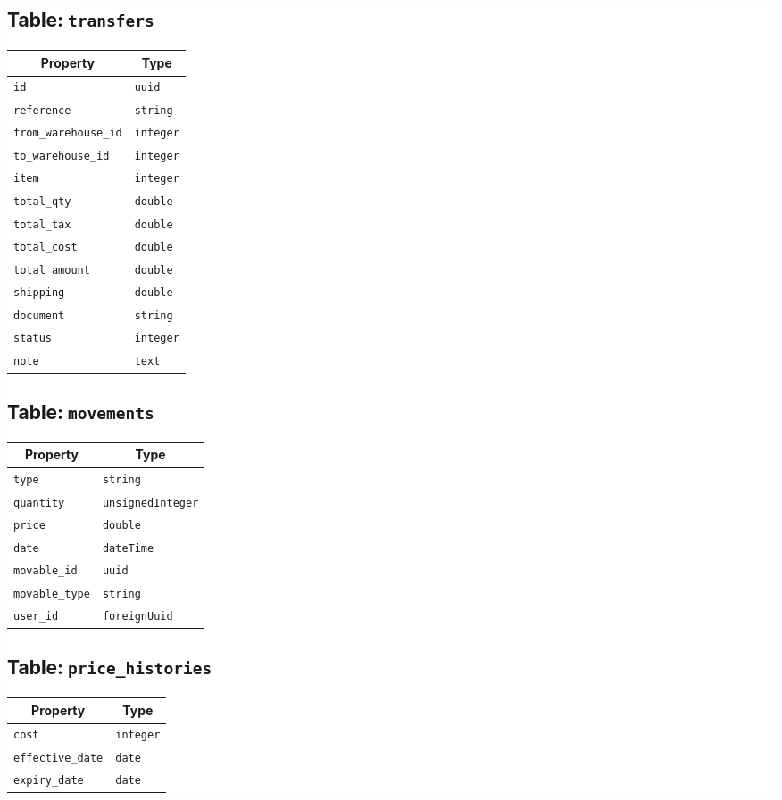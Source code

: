 ## Table: `transfers`

| Property | Type |
| --- | --- |
| `id` | `uuid` |
| `reference` | `string` |
| `from_warehouse_id` | `integer` |
| `to_warehouse_id` | `integer` |
| `item` | `integer` |
| `total_qty` | `double` |
| `total_tax` | `double` |
| `total_cost` | `double` |
| `total_amount` | `double` |
| `shipping` | `double` |
| `document` | `string` |
| `status` | `integer` |
| `note` | `text` |

## Table: `movements`

| Property | Type |
| --- | --- |
| `type` | `string` |
| `quantity` | `unsignedInteger` |
| `price` | `double` |
| `date` | `dateTime` |
| `movable_id` | `uuid` |
| `movable_type` | `string` |
| `user_id` | `foreignUuid` |

## Table: `price_histories`

| Property | Type |
| --- | --- |
| `cost` | `integer` |
| `effective_date` | `date` |
| `expiry_date` | `date` |
